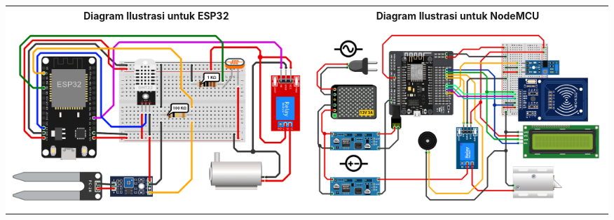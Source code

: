 <table>
<tr>
<th width="420">Diagram Ilustrasi untuk ESP32</th>
<th width="420">Diagram Ilustrasi untuk NodeMCU</th>
</tr>
<tr>
<td><img src="Assets/Documentation/Diagram/Pictorial Diagram 1.jpg" alt="pd-esp32"></td>
<td><img src="Assets/Documentation/Diagram/Pictorial Diagram 2.jpg" alt="pd-nodemcu"></td>
</tr>